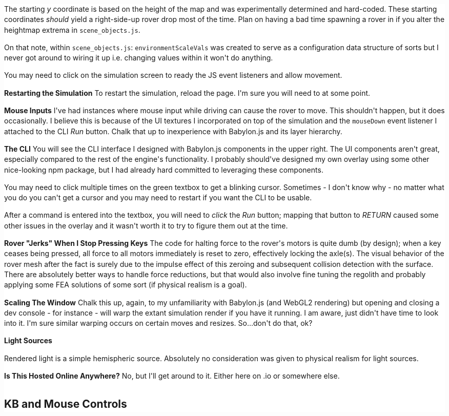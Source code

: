 The starting _y_ coordinate is based on the height of the map and was experimentally determined and hard-coded. These starting coordinates _should_ yield a right-side-up rover drop most of the time. Plan on having a bad time spawning a rover in if you alter the heightmap extrema in `scene_objects.js`.

On that note, within `scene_objects.js`: `environmentScaleVals` was created to serve as a configuration data structure of sorts but I never got around to wiring it up i.e. changing values within it won't do anything.

You may need to click on the simulation screen to ready the JS event listeners and allow movement.

**Restarting the Simulation**
To restart the simulation, reload the page. I'm sure you will need to at some point.

**Mouse Inputs**
I've had instances where mouse input while driving can cause the rover to move. This shouldn't happen, but it does occasionally. I believe this is because of the UI textures I incorporated on top of the simulation and the `mouseDown` event listener I attached to the CLI _Run_ button. Chalk that up to inexperience with Babylon.js and its layer hierarchy.

**The CLI**
You will see the CLI interface I designed with Babylon.js components in the upper right. The UI components aren't great, especially compared to the rest of the engine's functionality. I probably should've designed my own overlay using some other nice-looking npm package, but I had already hard committed to leveraging these components.

You may need to click multiple times on the green textbox to get a blinking cursor. Sometimes - I don't know why - no matter what you do you can't get a cursor and you may need to restart if you want the CLI to be usable.

After a command is entered into the textbox, you will need to _click_ the _Run_ button; mapping that button to _RETURN_ caused some other issues in the overlay and it wasn't worth it to try to figure them out at the time.

**Rover "Jerks" When I Stop Pressing Keys**
The code for halting force to the rover's motors is quite dumb (by design); when a key ceases being pressed, all force to all motors immediately is reset to zero, effectively locking the axle(s). The visual behavior of the rover mesh after the fact is surely due to the impulse effect of this zeroing and subsequent collision detection with the surface. There are absolutely better ways to handle force reductions, but that would also involve fine tuning the regolith and probably applying some FEA solutions of some sort (if physical realism is a goal).

**Scaling The Window**
Chalk this up, again, to my unfamiliarity with Babylon.js (and WebGL2 rendering) but opening and closing a dev console - for instance - will warp the extant simulation render if you have it running. I am aware, just didn't have time to look into it. I'm sure similar warping occurs on certain moves and resizes. So...don't do that, ok?

**Light Sources**

Rendered light is a simple hemispheric source. Absolutely no consideration was given to physical realism for light sources.

**Is This Hosted Online Anywhere?**
No, but I'll get around to it. Either here on .io or somewhere else.

## KB and Mouse Controls
